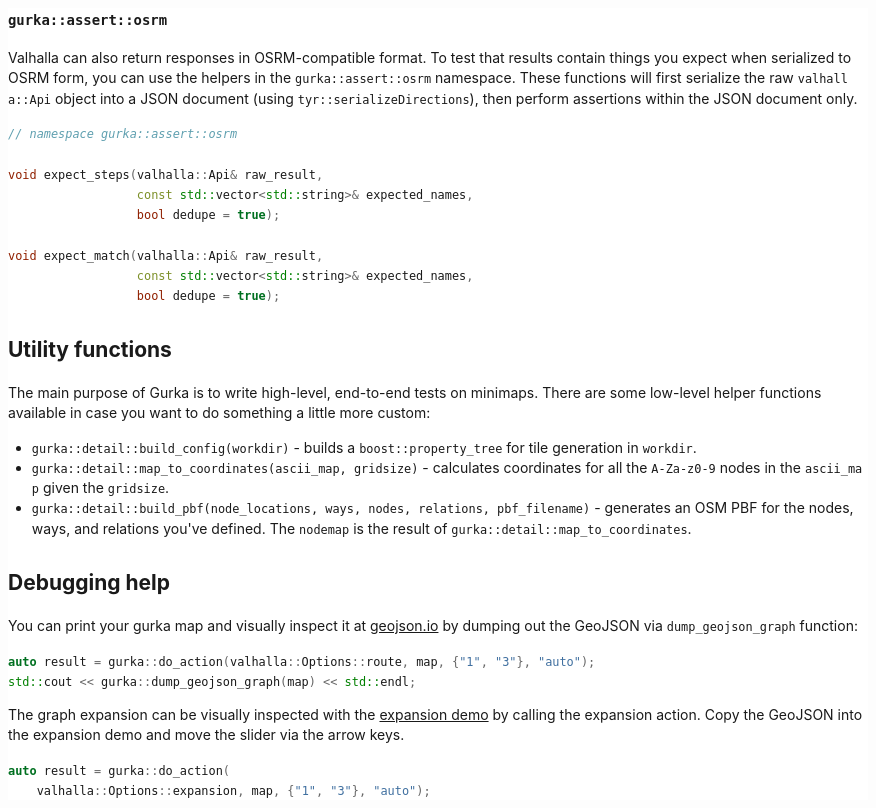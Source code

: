 ### `gurka::assert::osrm`

Valhalla can also return responses in OSRM-compatible format. To test that results contain things you
expect when serialized to OSRM form, you can use the helpers in the `gurka::assert::osrm` namespace.
These functions will first serialize the raw `valhalla::Api` object into a JSON document
(using `tyr::serializeDirections`), then perform assertions within the JSON document only.

```cpp
// namespace gurka::assert::osrm

void expect_steps(valhalla::Api& raw_result,
                  const std::vector<std::string>& expected_names,
                  bool dedupe = true);

void expect_match(valhalla::Api& raw_result,
                  const std::vector<std::string>& expected_names,
                  bool dedupe = true);
```

## Utility functions

The main purpose of Gurka is to write high-level, end-to-end tests on minimaps. There are some
low-level helper functions available in case you want to do something a little more custom:

- `gurka::detail::build_config(workdir)` - builds a `boost::property_tree` for tile generation in `workdir`.
- `gurka::detail::map_to_coordinates(ascii_map, gridsize)` - calculates coordinates for all the `A-Za-z0-9` nodes in the `ascii_map` given the `gridsize`.
- `gurka::detail::build_pbf(node_locations, ways, nodes, relations, pbf_filename)` - generates an OSM PBF for the nodes, ways, and relations you've defined. The `nodemap` is the result of `gurka::detail::map_to_coordinates`.

## Debugging help

You can print your gurka map and visually inspect it at [geojson.io](https://geojson.io/) by dumping out the GeoJSON via `dump_geojson_graph` function:

```cpp
auto result = gurka::do_action(valhalla::Options::route, map, {"1", "3"}, "auto");
std::cout << gurka::dump_geojson_graph(map) << std::endl;
```

The graph expansion can be visually inspected with the [expansion demo](https://valhalla.github.io/demos/expansion/) by calling the expansion action. Copy the GeoJSON into the expansion demo and move the slider via the arrow keys.

```cpp
auto result = gurka::do_action(
    valhalla::Options::expansion, map, {"1", "3"}, "auto");
```
